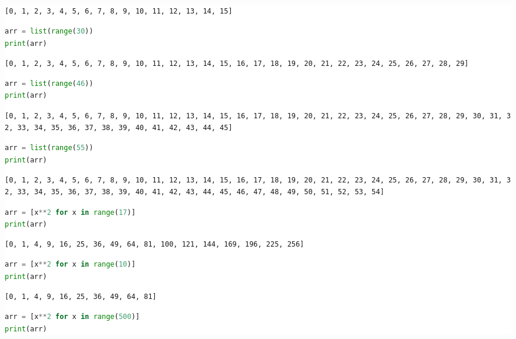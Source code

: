     [0, 1, 2, 3, 4, 5, 6, 7, 8, 9, 10, 11, 12, 13, 14, 15]
    


```python
arr = list(range(30))
print(arr)
```

    [0, 1, 2, 3, 4, 5, 6, 7, 8, 9, 10, 11, 12, 13, 14, 15, 16, 17, 18, 19, 20, 21, 22, 23, 24, 25, 26, 27, 28, 29]
    


```python
arr = list(range(46))
print(arr)
```

    [0, 1, 2, 3, 4, 5, 6, 7, 8, 9, 10, 11, 12, 13, 14, 15, 16, 17, 18, 19, 20, 21, 22, 23, 24, 25, 26, 27, 28, 29, 30, 31, 32, 33, 34, 35, 36, 37, 38, 39, 40, 41, 42, 43, 44, 45]
    


```python
arr = list(range(55))
print(arr)
```

    [0, 1, 2, 3, 4, 5, 6, 7, 8, 9, 10, 11, 12, 13, 14, 15, 16, 17, 18, 19, 20, 21, 22, 23, 24, 25, 26, 27, 28, 29, 30, 31, 32, 33, 34, 35, 36, 37, 38, 39, 40, 41, 42, 43, 44, 45, 46, 47, 48, 49, 50, 51, 52, 53, 54]
    


```python
arr = [x**2 for x in range(17)]
print(arr)
```

    [0, 1, 4, 9, 16, 25, 36, 49, 64, 81, 100, 121, 144, 169, 196, 225, 256]
    


```python
arr = [x**2 for x in range(10)]
print(arr)
```

    [0, 1, 4, 9, 16, 25, 36, 49, 64, 81]
    


```python
arr = [x**2 for x in range(500)]
print(arr)
```
